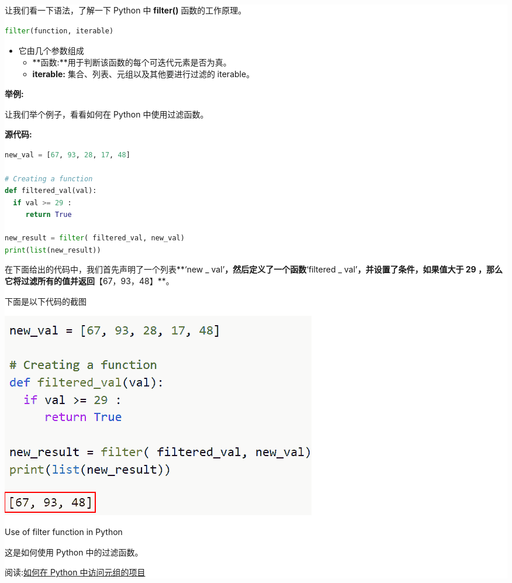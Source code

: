 让我们看一下语法，了解一下 Python 中 **filter()** 函数的工作原理。

```py
filter(function, iterable)
```

*   它由几个参数组成
    *   **函数:**用于判断该函数的每个可迭代元素是否为真。
    *   **iterable:** 集合、列表、元组以及其他要进行过滤的 iterable。

**举例:**

让我们举个例子，看看如何在 Python 中使用过滤函数。

**源代码:**

```py
new_val = [67, 93, 28, 17, 48]

# Creating a function 
def filtered_val(val):
  if val >= 29 :
     return True

new_result = filter( filtered_val, new_val)
print(list(new_result))
```

在下面给出的代码中，我们首先声明了一个列表**‘new _ val’**，然后定义了一个函数**‘filtered _ val’**，并设置了条件，如果值大于 **29** ，那么它将过滤所有的值并返回**【67，93，48】**。

下面是以下代码的截图

![Use of filter function in Python](img/608ee5e962276517cff461195618e3d8.png "How to use a filter function in Python")

Use of filter function in Python

这是如何使用 Python 中的过滤函数。

阅读:[如何在 Python 中访问元组的项目](https://pythonguides.com/access-items-of-a-tuple-in-python/)
